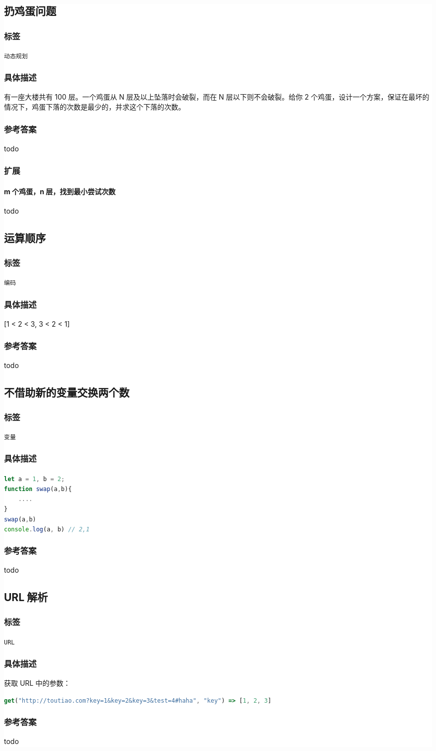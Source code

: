 
## 扔鸡蛋问题
### 标签
`动态规划`
### 具体描述
有一座大楼共有 100 层。一个鸡蛋从 N 层及以上坠落时会破裂，而在 N 层以下则不会破裂。给你 2 个鸡蛋，设计一个方案，保证在最坏的情况下，鸡蛋下落的次数是最少的，并求这个下落的次数。
### 参考答案
todo
### 扩展
#### m 个鸡蛋，n 层，找到最小尝试次数
todo


## 运算顺序
### 标签
`编码`
### 具体描述
[1 < 2 < 3, 3 < 2 < 1]
### 参考答案
todo


## 不借助新的变量交换两个数
### 标签
`变量`
### 具体描述
```javascript
let a = 1, b = 2;
function swap(a,b){
    ....
}
swap(a,b)
console.log(a, b) // 2,1
```
### 参考答案
todo


## URL 解析
### 标签
`URL`
### 具体描述
获取 URL 中的参数：
```javascript
get("http://toutiao.com?key=1&key=2&key=3&test=4#haha", "key") => [1, 2, 3]
```
### 参考答案
todo
